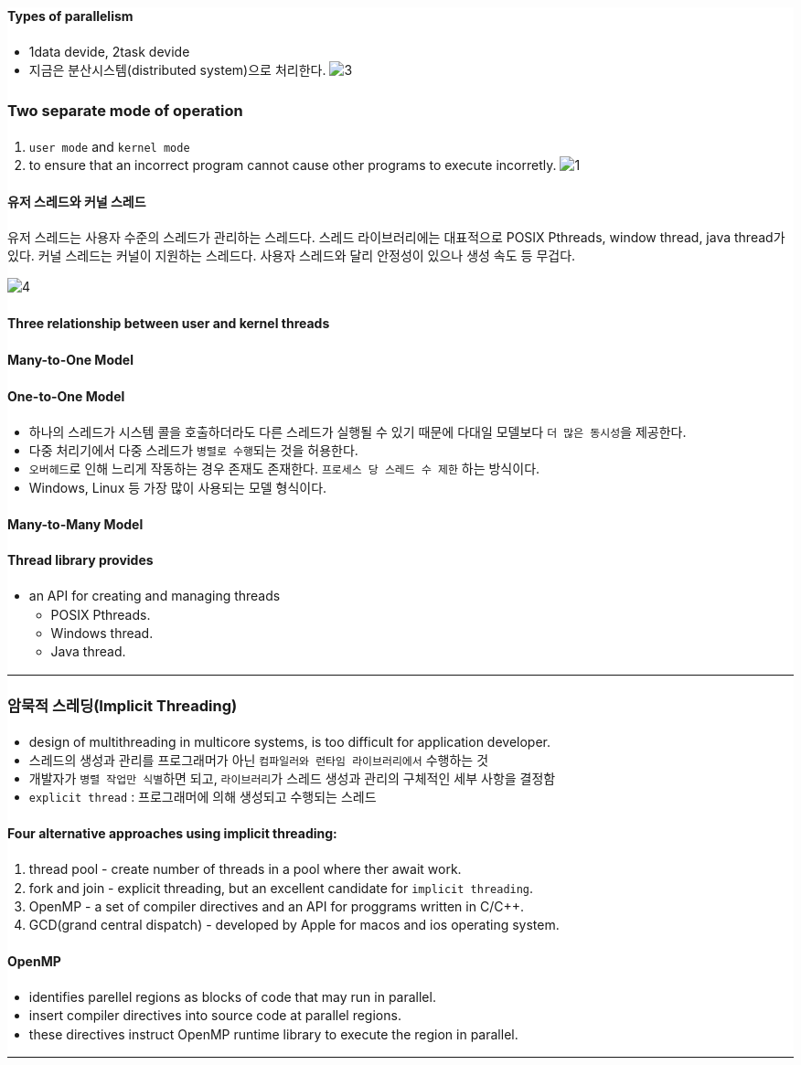 #### Types of parallelism
- 1data devide, 2task devide
- 지금은 분산시스템(distributed system)으로 처리한다.
![3](https://user-images.githubusercontent.com/67992469/179942118-c8cd87c6-7ed3-43a9-9360-821387f881b4.png)

### Two separate mode of operation
1. `user mode` and `kernel mode`
2. to ensure that an incorrect program cannot cause other programs to execute incorretly.
![1](https://user-images.githubusercontent.com/67992469/185018725-a4274234-6097-49fe-ab2e-f9d26811231c.png)

#### 유저 스레드와 커널 스레드
유저 스레드는 사용자 수준의 스레드가 관리하는 스레드다. 스레드 라이브러리에는 대표적으로 POSIX Pthreads, window thread, java thread가 있다. 커널 스레드는 커널이 지원하는 스레드다. 사용자 스레드와 달리 안정성이 있으나 생성 속도 등 무겁다.

![4](https://user-images.githubusercontent.com/67992469/179947809-a0454758-2f9a-49ff-9fa0-1b023d092ade.png)

#### Three relationship between user and kernel threads
#### Many-to-One Model
#### One-to-One Model
- 하나의 스레드가 시스템 콜을 호출하더라도 다른 스레드가 실행될 수 있기 때문에 다대일 모델보다 `더 많은 동시성`을 제공한다.
- 다중 처리기에서 다중 스레드가 `병렬로 수행`되는 것을 허용한다.
- `오버헤드`로 인해 느리게 작동하는 경우 존재도 존재한다. `프로세스 당 스레드 수 제한` 하는 방식이다.
- Windows, Linux 등 가장 많이 사용되는 모델 형식이다.
#### Many-to-Many Model

#### Thread library provides
- an API for creating and managing threads
	- POSIX Pthreads.
	- Windows thread.
	- Java thread.

---

### 암묵적 스레딩(Implicit Threading)
- design of multithreading in multicore systems, is too difficult for application developer.
- 스레드의 생성과 관리를 프로그래머가 아닌 `컴파일러와 런타임 라이브러리에서` 수행하는 것
- 개발자가 `병렬 작업만 식별`하면 되고, `라이브러리`가 스레드 생성과 관리의 구체적인 세부 사항을 결정함
- `explicit thread` : 프로그래머에 의해 생성되고 수행되는 스레드

#### Four alternative approaches using implicit threading:
1. thread pool - create number of threads in a pool where ther await work.
2. fork and join - explicit threading, but an excellent candidate for `implicit threading`.
3. OpenMP - a set of compiler directives and an API for proggrams written in C/C++.
4. GCD(grand central dispatch) - developed by Apple for macos and ios operating system.
 
#### OpenMP
- identifies parellel regions as blocks of code that may run in parallel.
- insert compiler directives into source code at parallel regions.
- these directives instruct OpenMP runtime library to execute the region in parallel.
---
